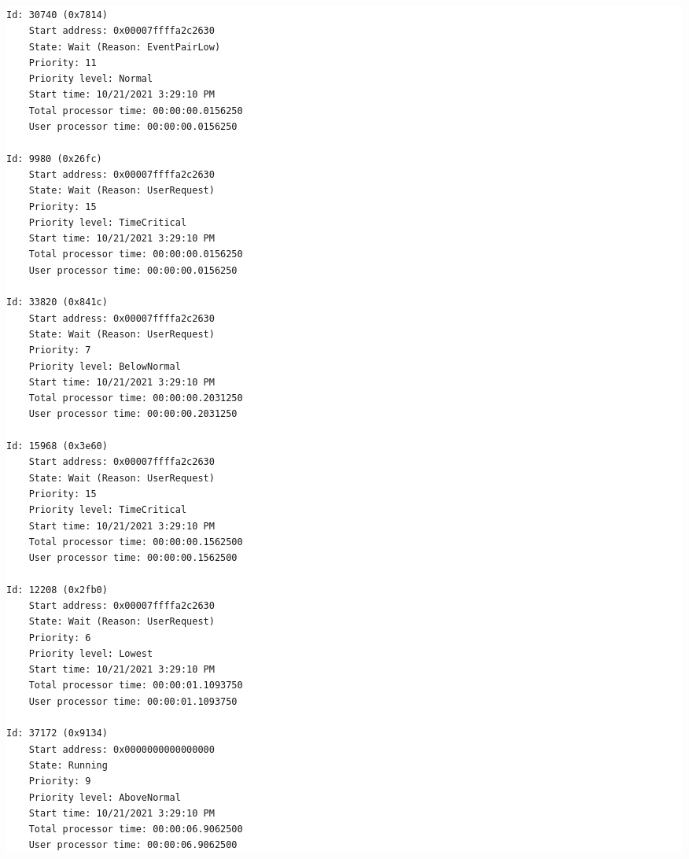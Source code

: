 	Id: 30740 (0x7814)
		Start address: 0x00007ffffa2c2630
		State: Wait (Reason: EventPairLow)
		Priority: 11
		Priority level: Normal
		Start time: 10/21/2021 3:29:10 PM
		Total processor time: 00:00:00.0156250
		User processor time: 00:00:00.0156250

	Id: 9980 (0x26fc)
		Start address: 0x00007ffffa2c2630
		State: Wait (Reason: UserRequest)
		Priority: 15
		Priority level: TimeCritical
		Start time: 10/21/2021 3:29:10 PM
		Total processor time: 00:00:00.0156250
		User processor time: 00:00:00.0156250

	Id: 33820 (0x841c)
		Start address: 0x00007ffffa2c2630
		State: Wait (Reason: UserRequest)
		Priority: 7
		Priority level: BelowNormal
		Start time: 10/21/2021 3:29:10 PM
		Total processor time: 00:00:00.2031250
		User processor time: 00:00:00.2031250

	Id: 15968 (0x3e60)
		Start address: 0x00007ffffa2c2630
		State: Wait (Reason: UserRequest)
		Priority: 15
		Priority level: TimeCritical
		Start time: 10/21/2021 3:29:10 PM
		Total processor time: 00:00:00.1562500
		User processor time: 00:00:00.1562500

	Id: 12208 (0x2fb0)
		Start address: 0x00007ffffa2c2630
		State: Wait (Reason: UserRequest)
		Priority: 6
		Priority level: Lowest
		Start time: 10/21/2021 3:29:10 PM
		Total processor time: 00:00:01.1093750
		User processor time: 00:00:01.1093750

	Id: 37172 (0x9134)
		Start address: 0x0000000000000000
		State: Running
		Priority: 9
		Priority level: AboveNormal
		Start time: 10/21/2021 3:29:10 PM
		Total processor time: 00:00:06.9062500
		User processor time: 00:00:06.9062500

